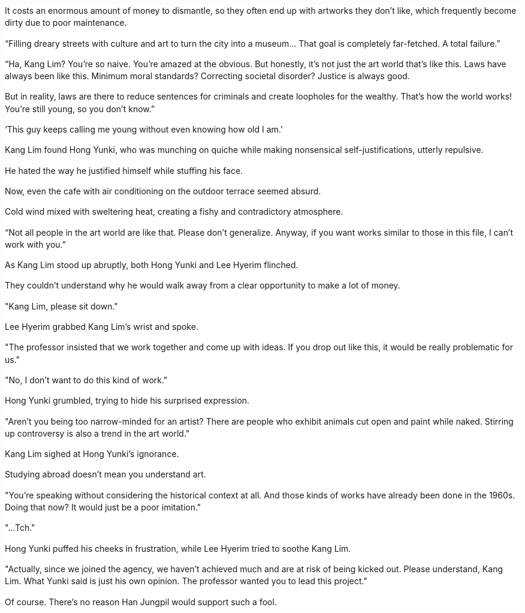 It costs an enormous amount of money to dismantle, so they often end up with artworks they don’t like, which frequently become dirty due to poor maintenance.

“Filling dreary streets with culture and art to turn the city into a museum... That goal is completely far-fetched. A total failure.”

“Ha, Kang Lim? You’re so naive. You’re amazed at the obvious. But honestly, it’s not just the art world that’s like this. Laws have always been like this. Minimum moral standards? Correcting societal disorder? Justice is always good.

But in reality, laws are there to reduce sentences for criminals and create loopholes for the wealthy. That’s how the world works! You’re still young, so you don’t know.”

‘This guy keeps calling me young without even knowing how old I am.’

Kang Lim found Hong Yunki, who was munching on quiche while making nonsensical self-justifications, utterly repulsive.

He hated the way he justified himself while stuffing his face.

Now, even the cafe with air conditioning on the outdoor terrace seemed absurd.

Cold wind mixed with sweltering heat, creating a fishy and contradictory atmosphere.

“Not all people in the art world are like that. Please don’t generalize. Anyway, if you want works similar to those in this file, I can’t work with you.”

As Kang Lim stood up abruptly, both Hong Yunki and Lee Hyerim flinched.

They couldn’t understand why he would walk away from a clear opportunity to make a lot of money.

"Kang Lim, please sit down."

Lee Hyerim grabbed Kang Lim’s wrist and spoke.

"The professor insisted that we work together and come up with ideas. If you drop out like this, it would be really problematic for us."

"No, I don’t want to do this kind of work."

Hong Yunki grumbled, trying to hide his surprised expression.

"Aren’t you being too narrow-minded for an artist? There are people who exhibit animals cut open and paint while naked. Stirring up controversy is also a trend in the art world."

Kang Lim sighed at Hong Yunki’s ignorance.

Studying abroad doesn’t mean you understand art.

"You’re speaking without considering the historical context at all. And those kinds of works have already been done in the 1960s. Doing that now? It would just be a poor imitation."

"…Tch."

Hong Yunki puffed his cheeks in frustration, while Lee Hyerim tried to soothe Kang Lim.

"Actually, since we joined the agency, we haven’t achieved much and are at risk of being kicked out. Please understand, Kang Lim. What Yunki said is just his own opinion. The professor wanted you to lead this project."

Of course. There’s no reason Han Jungpil would support such a fool.
